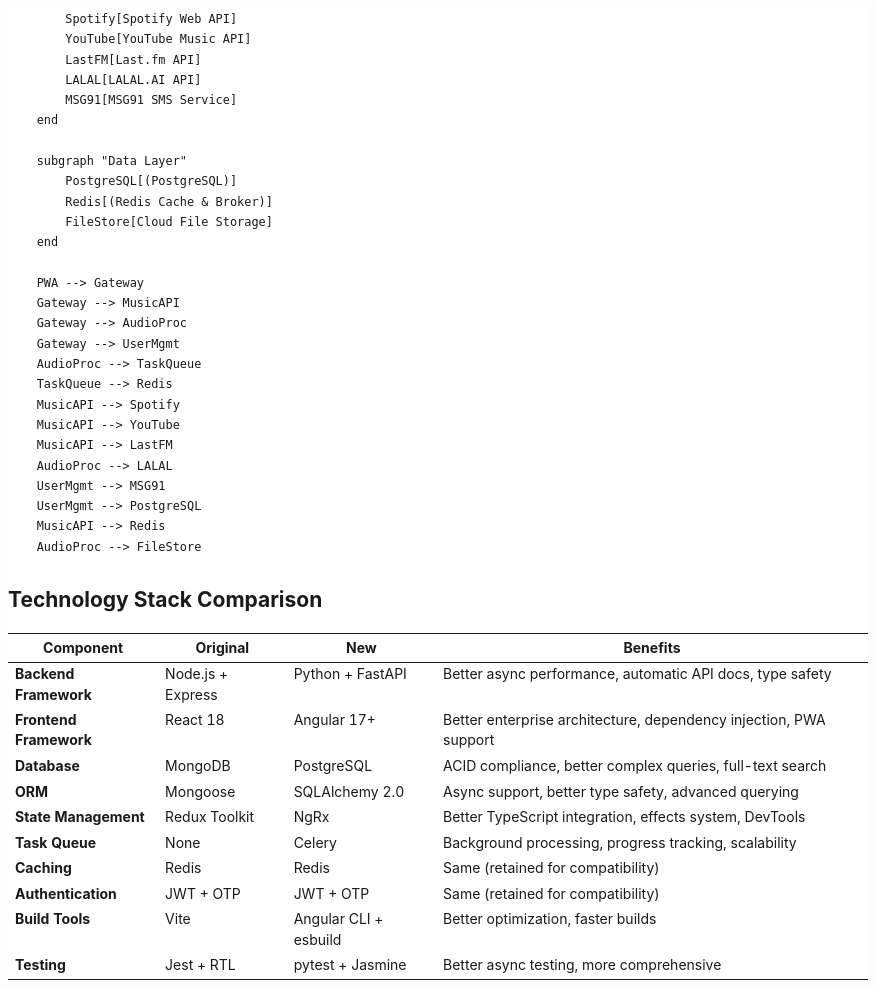 ```mermaid
        Spotify[Spotify Web API]
        YouTube[YouTube Music API]
        LastFM[Last.fm API]
        LALAL[LALAL.AI API]
        MSG91[MSG91 SMS Service]
    end
    
    subgraph "Data Layer"
        PostgreSQL[(PostgreSQL)]
        Redis[(Redis Cache & Broker)]
        FileStore[Cloud File Storage]
    end
    
    PWA --> Gateway
    Gateway --> MusicAPI
    Gateway --> AudioProc
    Gateway --> UserMgmt
    AudioProc --> TaskQueue
    TaskQueue --> Redis
    MusicAPI --> Spotify
    MusicAPI --> YouTube
    MusicAPI --> LastFM
    AudioProc --> LALAL
    UserMgmt --> MSG91
    UserMgmt --> PostgreSQL
    MusicAPI --> Redis
    AudioProc --> FileStore
```

## Technology Stack Comparison

| Component | Original | New | Benefits |
|-----------|----------|-----|----------|
| **Backend Framework** | Node.js + Express | Python + FastAPI | Better async performance, automatic API docs, type safety |
| **Frontend Framework** | React 18 | Angular 17+ | Better enterprise architecture, dependency injection, PWA support |
| **Database** | MongoDB | PostgreSQL | ACID compliance, better complex queries, full-text search |
| **ORM** | Mongoose | SQLAlchemy 2.0 | Async support, better type safety, advanced querying |
| **State Management** | Redux Toolkit | NgRx | Better TypeScript integration, effects system, DevTools |
| **Task Queue** | None | Celery | Background processing, progress tracking, scalability |
| **Caching** | Redis | Redis | Same (retained for compatibility) |
| **Authentication** | JWT + OTP | JWT + OTP | Same (retained for compatibility) |
| **Build Tools** | Vite | Angular CLI + esbuild | Better optimization, faster builds |
| **Testing** | Jest + RTL | pytest + Jasmine | Better async testing, more comprehensive |
